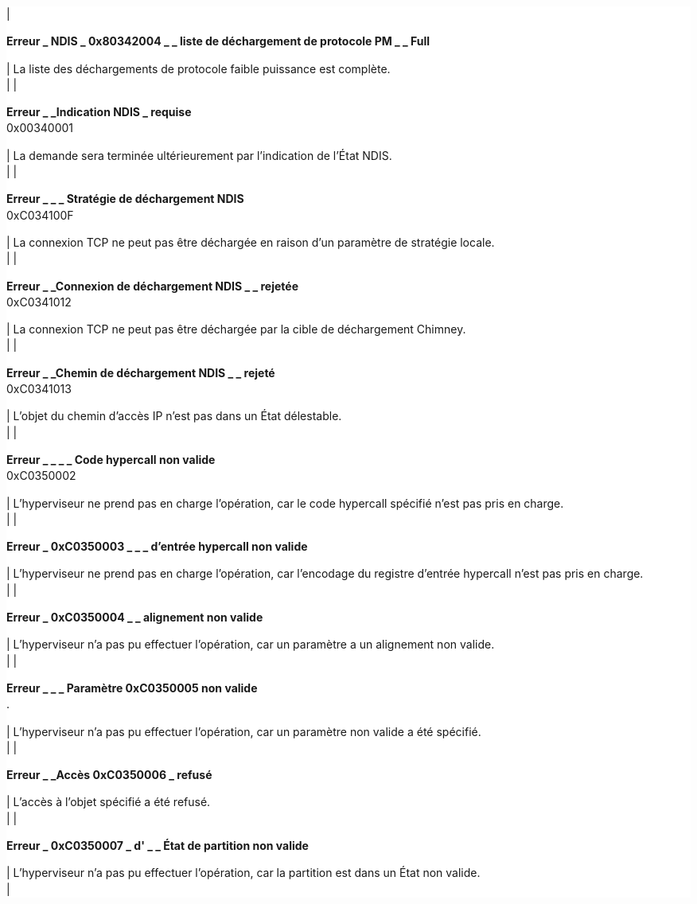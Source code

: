| <span id="ERROR_NDIS_PM_PROTOCOL_OFFLOAD_LIST_FULL"></span><span id="error_ndis_pm_protocol_offload_list_full"></span><dl> <dt>**Erreur \_ NDIS \_ 0x80342004 \_ \_ liste de déchargement de protocole PM \_ \_ Full**</dt> <dt></dt> </dl>                          | La liste des déchargements de protocole faible puissance est complète.<br/>                                                                                                                                                                                                                                   |
| <span id="ERROR_NDIS_INDICATION_REQUIRED"></span><span id="error_ndis_indication_required"></span><dl> <dt>**Erreur \_ \_Indication NDIS \_ requise**</dt> <dt>0x00340001</dt> </dl>                                                           | La demande sera terminée ultérieurement par l’indication de l’État NDIS.<br/>                                                                                                                                                                                                                     |
| <span id="ERROR_NDIS_OFFLOAD_POLICY"></span><span id="error_ndis_offload_policy"></span><dl> <dt>**Erreur \_ \_ \_ Stratégie de déchargement NDIS**</dt> <dt>0xC034100F</dt> </dl>                                                                          | La connexion TCP ne peut pas être déchargée en raison d’un paramètre de stratégie locale.<br/>                                                                                                                                                                                                           |
| <span id="ERROR_NDIS_OFFLOAD_CONNECTION_REJECTED"></span><span id="error_ndis_offload_connection_rejected"></span><dl> <dt>**Erreur \_ \_Connexion de déchargement NDIS \_ \_ rejetée**</dt> <dt>0xC0341012</dt> </dl>                                  | La connexion TCP ne peut pas être déchargée par la cible de déchargement Chimney.<br/>                                                                                                                                                                                                               |
| <span id="ERROR_NDIS_OFFLOAD_PATH_REJECTED"></span><span id="error_ndis_offload_path_rejected"></span><dl> <dt>**Erreur \_ \_Chemin de déchargement NDIS \_ \_ rejeté**</dt> <dt>0xC0341013</dt> </dl>                                                    | L’objet du chemin d’accès IP n’est pas dans un État délestable.<br/>                                                                                                                                                                                                                                 |
| <span id="ERROR_HV_INVALID_HYPERCALL_CODE"></span><span id="error_hv_invalid_hypercall_code"></span><dl> <dt>**Erreur \_ \_ \_ \_ Code hypercall non valide**</dt> <dt>0xC0350002</dt> </dl>                                                       | L’hyperviseur ne prend pas en charge l’opération, car le code hypercall spécifié n’est pas pris en charge.<br/>                                                                                                                                                                               |
| <span id="ERROR_HV_INVALID_HYPERCALL_INPUT"></span><span id="error_hv_invalid_hypercall_input"></span><dl> <dt>**Erreur \_ 0xC0350003 \_ \_ \_ d’entrée hypercall non valide**</dt> <dt></dt> </dl>                                                    | L’hyperviseur ne prend pas en charge l’opération, car l’encodage du registre d’entrée hypercall n’est pas pris en charge.<br/>                                                                                                                                                              |
| <span id="ERROR_HV_INVALID_ALIGNMENT"></span><span id="error_hv_invalid_alignment"></span><dl> <dt>**Erreur \_ 0xC0350004 \_ \_ alignement non valide**</dt> <dt></dt> </dl>                                                                       | L’hyperviseur n’a pas pu effectuer l’opération, car un paramètre a un alignement non valide.<br/>                                                                                                                                                                                       |
| <span id="ERROR_HV_INVALID_PARAMETER"></span><span id="error_hv_invalid_parameter"></span><dl> <dt>**Erreur \_ \_ \_ Paramètre 0xC0350005 non valide**</dt> . <dt></dt> </dl>                                                                       | L’hyperviseur n’a pas pu effectuer l’opération, car un paramètre non valide a été spécifié.<br/>                                                                                                                                                                                         |
| <span id="ERROR_HV_ACCESS_DENIED"></span><span id="error_hv_access_denied"></span><dl> <dt>**Erreur \_ \_Accès 0xC0350006 \_ refusé**</dt> <dt></dt> </dl>                                                                                   | L’accès à l’objet spécifié a été refusé.<br/>                                                                                                                                                                                                                                         |
| <span id="ERROR_HV_INVALID_PARTITION_STATE"></span><span id="error_hv_invalid_partition_state"></span><dl> <dt>**Erreur \_ 0xC0350007 \_ d' \_ \_ État de partition non valide**</dt> <dt></dt> </dl>                                                    | L’hyperviseur n’a pas pu effectuer l’opération, car la partition est dans un État non valide.<br/>                                                                                                                                                                           |